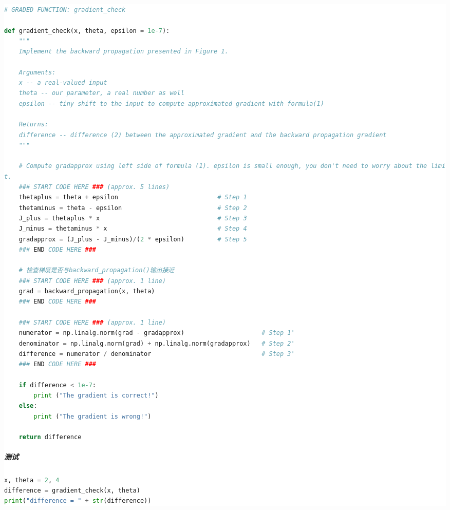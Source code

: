 ```python
# GRADED FUNCTION: gradient_check

def gradient_check(x, theta, epsilon = 1e-7):
    """
    Implement the backward propagation presented in Figure 1.
    
    Arguments:
    x -- a real-valued input
    theta -- our parameter, a real number as well
    epsilon -- tiny shift to the input to compute approximated gradient with formula(1)
    
    Returns:
    difference -- difference (2) between the approximated gradient and the backward propagation gradient
    """
    
    # Compute gradapprox using left side of formula (1). epsilon is small enough, you don't need to worry about the limit.
    ### START CODE HERE ### (approx. 5 lines)
    thetaplus = theta + epsilon                           # Step 1
    thetaminus = theta - epsilon                          # Step 2
    J_plus = thetaplus * x                                # Step 3
    J_minus = thetaminus * x                              # Step 4
    gradapprox = (J_plus - J_minus)/(2 * epsilon)         # Step 5
    ### END CODE HERE ###
    
    # 检查梯度是否与backward_propagation()输出接近
    ### START CODE HERE ### (approx. 1 line)
    grad = backward_propagation(x, theta)
    ### END CODE HERE ###
    
    ### START CODE HERE ### (approx. 1 line)
    numerator = np.linalg.norm(grad - gradapprox)                     # Step 1'
    denominator = np.linalg.norm(grad) + np.linalg.norm(gradapprox)   # Step 2'
    difference = numerator / denominator                              # Step 3'
    ### END CODE HERE ###
    
    if difference < 1e-7:
        print ("The gradient is correct!")
    else:
        print ("The gradient is wrong!")
    
    return difference
```

##### 测试

```python
x, theta = 2, 4
difference = gradient_check(x, theta)
print("difference = " + str(difference))
```
